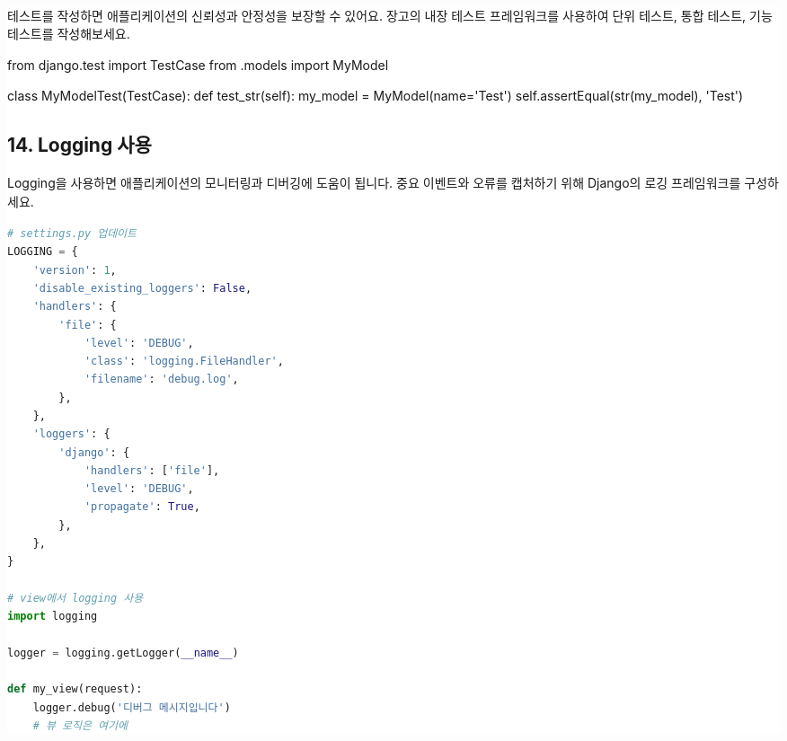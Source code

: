 테스트를 작성하면 애플리케이션의 신뢰성과 안정성을 보장할 수 있어요. 장고의 내장 테스트 프레임워크를 사용하여 단위 테스트, 통합 테스트, 기능 테스트를 작성해보세요.


<ins class="adsbygoogle"
     style="display:block"
     data-ad-client="ca-pub-4877378276818686"
     data-ad-slot="1549334788"
     data-ad-format="auto"
     data-full-width-responsive="true"></ins>
<script>
(adsbygoogle = window.adsbygoogle || []).push({});
</script>


from django.test import TestCase
from .models import MyModel

class MyModelTest(TestCase):
    def test_str(self):
        my_model = MyModel(name='Test')
        self.assertEqual(str(my_model), 'Test')


## 14. Logging 사용

Logging을 사용하면 애플리케이션의 모니터링과 디버깅에 도움이 됩니다. 중요 이벤트와 오류를 캡처하기 위해 Django의 로깅 프레임워크를 구성하세요.

```python
# settings.py 업데이트
LOGGING = {
    'version': 1,
    'disable_existing_loggers': False,
    'handlers': {
        'file': {
            'level': 'DEBUG',
            'class': 'logging.FileHandler',
            'filename': 'debug.log',
        },
    },
    'loggers': {
        'django': {
            'handlers': ['file'],
            'level': 'DEBUG',
            'propagate': True,
        },
    },
}

# view에서 logging 사용
import logging

logger = logging.getLogger(__name__)

def my_view(request):
    logger.debug('디버그 메시지입니다')
    # 뷰 로직은 여기에
```
